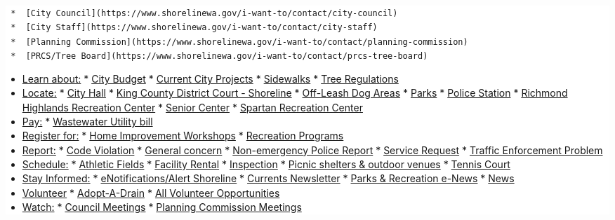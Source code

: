      *  [City Council](https://www.shorelinewa.gov/i-want-to/contact/city-council) 
     *  [City Staff](https://www.shorelinewa.gov/i-want-to/contact/city-staff) 
     *  [Planning Commission](https://www.shorelinewa.gov/i-want-to/contact/planning-commission) 
     *  [PRCS/Tree Board](https://www.shorelinewa.gov/i-want-to/contact/prcs-tree-board) 
   *  [Learn about:](https://www.shorelinewa.gov/i-want-to/learn-about) 
     *  [City Budget](https://www.shorelinewa.gov/i-want-to/learn-about/city-budget) 
     *  [Current City Projects](https://www.shorelinewa.gov/i-want-to/learn-about/current-city-projects) 
     *  [Sidewalks](https://www.shorelinewa.gov/i-want-to/learn-about/sidewalks) 
     *  [Tree Regulations](https://www.shorelinewa.gov/i-want-to/learn-about/tree-regulations) 
   *  [Locate:](https://www.shorelinewa.gov/i-want-to/locate) 
     *  [City Hall](https://www.shorelinewa.gov/i-want-to/locate/city-hall) 
     *  [King County District Court - Shoreline](https://www.shorelinewa.gov/i-want-to/locate/king-county-district-court-shoreline) 
     *  [Off-Leash Dog Areas](https://www.shorelinewa.gov/i-want-to/locate/off-leash-dog-areas) 
     *  [Parks](https://www.shorelinewa.gov/i-want-to/locate/parks) 
     *  [Police Station](https://www.shorelinewa.gov/i-want-to/locate/police-station) 
     *  [Richmond Highlands Recreation Center](https://www.shorelinewa.gov/i-want-to/locate/richmond-highlands-recreation-center) 
     *  [Senior Center](https://www.shorelinewa.gov/i-want-to/locate/senior-center) 
     *  [Spartan Recreation Center](https://www.shorelinewa.gov/i-want-to/locate/spartan-recreation-center) 
   *  [Pay:](https://www.shorelinewa.gov/i-want-to/pay) 
     *  [Wastewater Utility bill](https://www.shorelinewa.gov/i-want-to/pay/wastewater-utility-bill) 
   *  [Register for:](https://www.shorelinewa.gov/i-want-to/register-for) 
     *  [Home Improvement Workshops](https://www.shorelinewa.gov/i-want-to/register-for/home-improvement-workshops) 
     *  [Recreation Programs](https://www.shorelinewa.gov/i-want-to/register-for/recreation-programs) 
   *  [Report:](https://www.shorelinewa.gov/i-want-to/report) 
     *  [Code Violation](https://www.shorelinewa.gov/i-want-to/report/code-violation) 
     *  [General concern](https://www.shorelinewa.gov/i-want-to/report/general-concern) 
     *  [Non-emergency Police Report](https://www.shorelinewa.gov/i-want-to/report/non-emergency-police-report) 
     *  [Service Request](https://www.shorelinewa.gov/i-want-to/report/service-request) 
     *  [Traffic Enforcement Problem](https://www.shorelinewa.gov/i-want-to/report/traffic-enforcement-problem) 
   *  [Schedule:](https://www.shorelinewa.gov/i-want-to/schedule) 
     *  [Athletic Fields](https://www.shorelinewa.gov/i-want-to/schedule/athletic-fields) 
     *  [Facility Rental](https://www.shorelinewa.gov/i-want-to/schedule/facility-rental) 
     *  [Inspection](https://www.shorelinewa.gov/i-want-to/schedule/inspection) 
     *  [Picnic shelters & outdoor venues](https://www.shorelinewa.gov/i-want-to/schedule/picnic-shelters-outdoor-venues) 
     *  [Tennis Court](https://www.shorelinewa.gov/i-want-to/schedule/tennis-court) 
   *  [Stay Informed:](https://www.shorelinewa.gov/i-want-to/stay-informed) 
     *  [eNotifications/Alert Shoreline](https://www.shorelinewa.gov/i-want-to/stay-informed/alert-shoreline) 
     *  [Currents Newsletter](https://www.shorelinewa.gov/i-want-to/stay-informed/currents-newsletter) 
     *  [Parks & Recreation e-News](https://www.shorelinewa.gov/i-want-to/stay-informed/parks-recreation-e-news) 
     *  [News](https://www.shorelinewa.gov/i-want-to/stay-informed/news) 
   *  [Volunteer](https://www.shorelinewa.gov/i-want-to/volunteer) 
     *  [Adopt-A-Drain](https://www.shorelinewa.gov/i-want-to/volunteer/adopt-a-drain) 
     *  [All Volunteer Opportunities](https://www.shorelinewa.gov/i-want-to/volunteer/all-volunteer-opportunities) 
   *  [Watch:](https://www.shorelinewa.gov/i-want-to/watch) 
     *  [Council Meetings](https://www.shorelinewa.gov/i-want-to/watch/council-meetings) 
     *  [Planning Commission Meetings](https://www.shorelinewa.gov/i-want-to/watch/planning-commission-meetings)  
